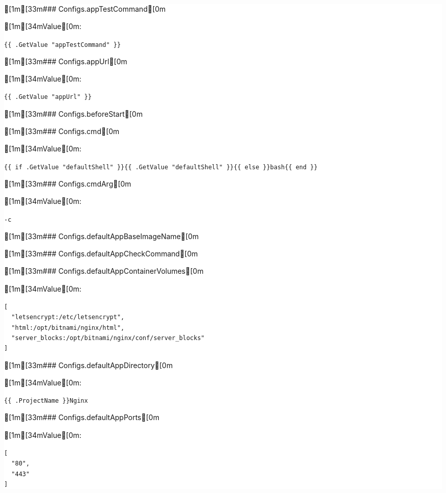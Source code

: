
[1m[33m### Configs.appTestCommand[0m

[1m[34mValue[0m:

    {{ .GetValue "appTestCommand" }}


[1m[33m### Configs.appUrl[0m

[1m[34mValue[0m:

    {{ .GetValue "appUrl" }}


[1m[33m### Configs.beforeStart[0m


[1m[33m### Configs.cmd[0m

[1m[34mValue[0m:

    {{ if .GetValue "defaultShell" }}{{ .GetValue "defaultShell" }}{{ else }}bash{{ end }}


[1m[33m### Configs.cmdArg[0m

[1m[34mValue[0m:

    -c


[1m[33m### Configs.defaultAppBaseImageName[0m


[1m[33m### Configs.defaultAppCheckCommand[0m


[1m[33m### Configs.defaultAppContainerVolumes[0m

[1m[34mValue[0m:

    [
      "letsencrypt:/etc/letsencrypt",
      "html:/opt/bitnami/nginx/html",
      "server_blocks:/opt/bitnami/nginx/conf/server_blocks"
    ]



[1m[33m### Configs.defaultAppDirectory[0m

[1m[34mValue[0m:

    {{ .ProjectName }}Nginx


[1m[33m### Configs.defaultAppPorts[0m

[1m[34mValue[0m:

    [
      "80",
      "443"
    ]

